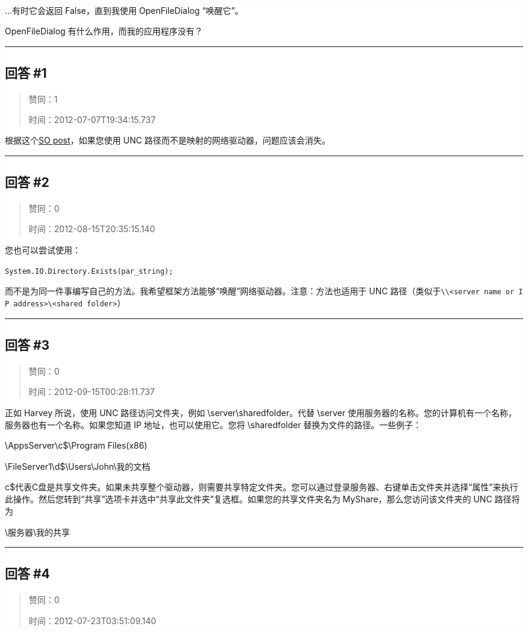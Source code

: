 ...有时它会返回 False，直到我使用 OpenFileDialog “唤醒它”。

OpenFileDialog 有什么作用，而我的应用程序没有？

* * *

## 回答 #1

> 赞同：1
> 
> 时间：2012-07-07T19:34:15.737

根据这个[SO post](https://stackoverflow.com/questions/133660/how-can-i-access-a-mapped-network-drive-with-system-io-directoryinfo)，如果您使用 UNC 路径而不是映射的网络驱动器，问题应该会消失。

* * *

## 回答 #2

> 赞同：0
> 
> 时间：2012-08-15T20:35:15.140

您也可以尝试使用：

```
System.IO.Directory.Exists(par_string); 
```

而不是为同一件事编写自己的方法。我希望框架方法能够“唤醒”网络驱动器。注意：方法也适用于 UNC 路径（类似于`\\<server name or IP address>\<shared folder>`）

* * *

## 回答 #3

> 赞同：0
> 
> 时间：2012-09-15T00:28:11.737

正如 Harvey 所说，使用 UNC 路径访问文件夹，例如 \\server\sharedfolder。代替 \\server 使用服务器的名称。您的计算机有一个名称，服务器也有一个名称。如果您知道 IP 地址，也可以使用它。您将 \sharedfolder 替换为文件的路径。一些例子：

\\AppsServer\c$\Program Files(x86)

\\FileServer1\d$\Users\John\我的文档

c$代表C盘是共享文件夹。如果未共享整个驱动器，则需要共享特定文件夹。您可以通过登录服务器、右键单击文件夹并选择“属性”来执行此操作。然后您转到“共享”选项卡并选中“共享此文件夹”复选框。如果您的共享文件夹名为 MyShare，那么您访问该文件夹的 UNC 路径将为

\\服务器\我的共享

* * *

## 回答 #4

> 赞同：0
> 
> 时间：2012-07-23T03:51:09.140
